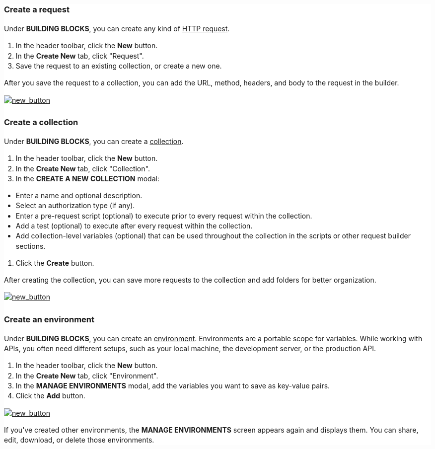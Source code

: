 ### Create a request

Under **BUILDING BLOCKS**, you can create any kind of [HTTP request](/docs/postman/v6/sending_api_requests/requests).

1. In the header toolbar, click the **New** button.
2. In the **Create New** tab, click "Request".
3. Save the request to an existing collection, or create a new one.

After you save the request to a collection, you can add the URL, method, headers, and body to the request in the builder.

[![new_button](https://s3.amazonaws.com/postman-static-getpostman-com/postman-docs/newButton_request_blk.png)](https://s3.amazonaws.com/postman-static-getpostman-com/postman-docs/newButton_request_blk.png)

### Create a collection

Under **BUILDING BLOCKS**, you can create a [collection](/docs/postman/v6/collections/creating_collections). 

1. In the header toolbar, click the **New** button.
1. In the **Create New** tab, click "Collection".
1. In the **CREATE A NEW COLLECTION** modal:
* Enter a name and optional description.
* Select an authorization type (if any).
* Enter a pre-request script (optional) to execute prior to every request within the collection.
* Add a test (optional) to execute after every request within the collection.
* Add collection-level variables (optional) that can be used throughout the collection in the scripts or other request builder sections.
1. Click the **Create** button.

After creating the collection, you can save more requests to the collection and add folders for better organization.

[![new_button](https://s3.amazonaws.com/postman-static-getpostman-com/postman-docs/WS-collections-createcollection.png)](https://s3.amazonaws.com/postman-static-getpostman-com/postman-docs/WS-collections-createcollection.png)

### Create an environment

Under **BUILDING BLOCKS**, you  can create an [environment](/docs/postman/v6/environments_and_globals/manage_environments). Environments are a portable scope for variables. While working with APIs, you often need different setups, such as your local machine, the development server, or the production API.  

1. In the header toolbar, click the **New** button.
1. In the **Create New** tab, click "Environment". 
1. In the **MANAGE ENVIRONMENTS** modal, add the variables you want to save as key-value pairs.
1. Click the **Add** button.

[![new_button](https://s3.amazonaws.com/postman-static-getpostman-com/postman-docs/Manage_Env1_a.png)](https://s3.amazonaws.com/postman-static-getpostman-com/postman-docs/Manage_Env1_a.png)

If you've created other environments, the **MANAGE ENVIRONMENTS** screen appears again and displays them. You can share, edit, download, or delete those environments. 

